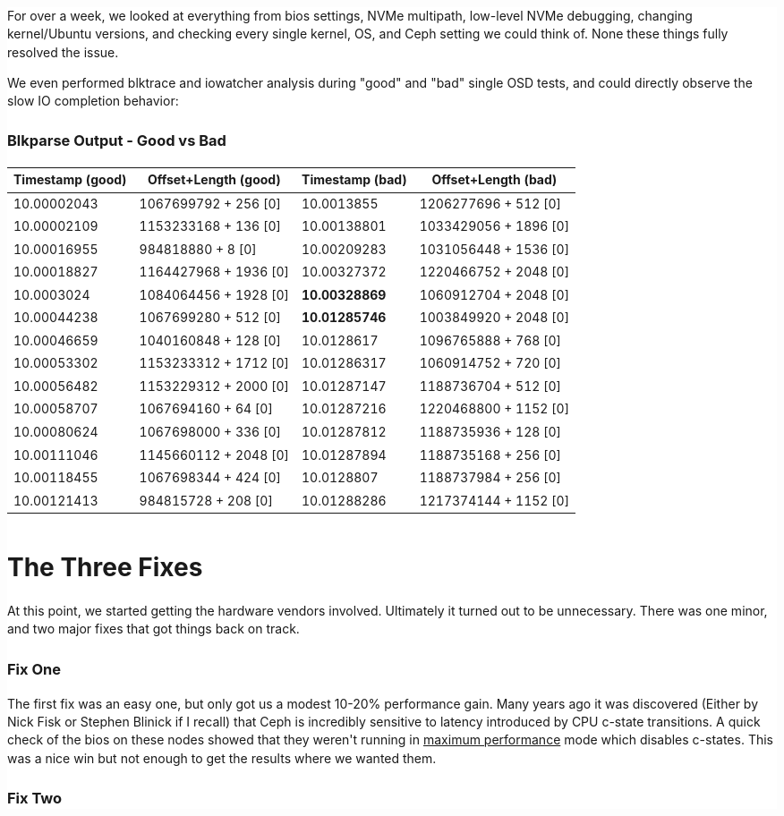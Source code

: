 For over a week, we looked at everything from bios settings, NVMe multipath, low-level NVMe debugging, changing kernel/Ubuntu versions, and checking every single kernel, OS, and Ceph setting we could think of.  None these things fully resolved the issue.

We even performed blktrace and iowatcher analysis during "good" and "bad" single OSD tests, and could directly observe the slow IO completion behavior:

### Blkparse Output - Good vs Bad
| Timestamp (good)  | Offset+Length (good) | Timestamp (bad) | Offset+Length (bad) |
| ----------- | --------------------- | ----------- | --------------------- |
| 10.00002043 | 1067699792 + 256 [0]  | 10.0013855  | 1206277696 + 512 [0]  |
| 10.00002109 | 1153233168 + 136 [0]  | 10.00138801 | 1033429056 + 1896 [0] |
| 10.00016955 | 984818880 + 8 [0]     | 10.00209283 | 1031056448 + 1536 [0] |
| 10.00018827 | 1164427968 + 1936 [0] | 10.00327372 | 1220466752 + 2048 [0] |
| 10.0003024  | 1084064456 + 1928 [0] | <b>10.00328869</b> | 1060912704 + 2048 [0] |
| 10.00044238 | 1067699280 + 512 [0]  | <b>10.01285746</b> | 1003849920 + 2048 [0] |
| 10.00046659 | 1040160848 + 128 [0]  | 10.0128617 | 1096765888 + 768 [0]  |
| 10.00053302 | 1153233312 + 1712 [0] | 10.01286317 | 1060914752 + 720 [0]  |
| 10.00056482 | 1153229312 + 2000 [0] | 10.01287147 | 1188736704 + 512 [0]  |
| 10.00058707 | 1067694160 + 64 [0]   | 10.01287216 | 1220468800 + 1152 [0] |
| 10.00080624 | 1067698000 + 336 [0]  | 10.01287812 | 1188735936 + 128 [0]  |
| 10.00111046 | 1145660112 + 2048 [0] | 10.01287894 | 1188735168 + 256 [0]  |
| 10.00118455 | 1067698344 + 424 [0]  | 10.0128807  | 1188737984 + 256 [0]  |
| 10.00121413 | 984815728 + 208 [0]   | 10.01288286 | 1217374144 + 1152 [0] |


# The Three Fixes
At this point, we started getting the hardware vendors involved.  Ultimately it turned out to be unnecessary.  There was one minor, and two major fixes that got things back on track.

### Fix One

The first fix was an easy one, but only got us a modest 10-20% performance gain.  Many years ago it was discovered (Either by Nick Fisk or Stephen Blinick if I recall) that Ceph is incredibly sensitive to latency introduced by CPU c-state transitions.  A quick check of the bios on these nodes showed that they weren't running in [maximum performance](https://infohub.delltechnologies.com/p/bios-settings-for-optimized-performance-on-next-generation-dell-poweredge-servers/) mode which disables c-states.  This was a nice win but not enough to get the results where we wanted them.

### Fix Two

